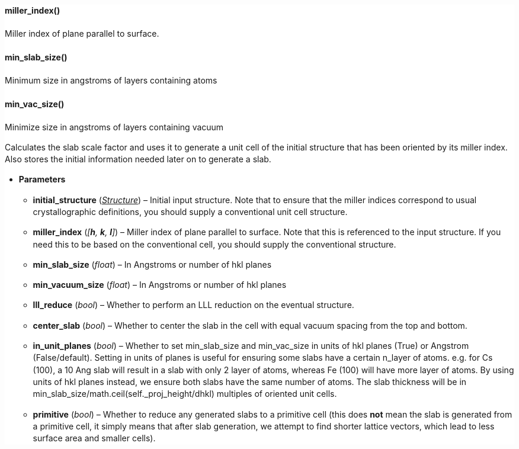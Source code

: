 
#### miller_index()
Miller index of plane parallel to surface.


#### min_slab_size()
Minimum size in angstroms of layers containing atoms


#### min_vac_size()
Minimize size in angstroms of layers containing vacuum

Calculates the slab scale factor and uses it to generate a unit cell
of the initial structure that has been oriented by its miller index.
Also stores the initial information needed later on to generate a slab.


* **Parameters**


    * **initial_structure** ([*Structure*](pymatgen.core.structure.md#pymatgen.core.structure.Structure)) – Initial input structure. Note that to
    ensure that the miller indices correspond to usual
    crystallographic definitions, you should supply a conventional
    unit cell structure.


    * **miller_index** (*[**h**, **k**, **l**]*) – Miller index of plane parallel to
    surface. Note that this is referenced to the input structure. If
    you need this to be based on the conventional cell,
    you should supply the conventional structure.


    * **min_slab_size** (*float*) – In Angstroms or number of hkl planes


    * **min_vacuum_size** (*float*) – In Angstroms or number of hkl planes


    * **lll_reduce** (*bool*) – Whether to perform an LLL reduction on the
    eventual structure.


    * **center_slab** (*bool*) – Whether to center the slab in the cell with
    equal vacuum spacing from the top and bottom.


    * **in_unit_planes** (*bool*) – Whether to set min_slab_size and min_vac_size
    in units of hkl planes (True) or Angstrom (False/default).
    Setting in units of planes is useful for ensuring some slabs
    have a certain n_layer of atoms. e.g. for Cs (100), a 10 Ang
    slab will result in a slab with only 2 layer of atoms, whereas
    Fe (100) will have more layer of atoms. By using units of hkl
    planes instead, we ensure both slabs
    have the same number of atoms. The slab thickness will be in
    min_slab_size/math.ceil(self._proj_height/dhkl)
    multiples of oriented unit cells.


    * **primitive** (*bool*) – Whether to reduce any generated slabs to a
    primitive cell (this does **not** mean the slab is generated
    from a primitive cell, it simply means that after slab
    generation, we attempt to find shorter lattice vectors,
    which lead to less surface area and smaller cells).
